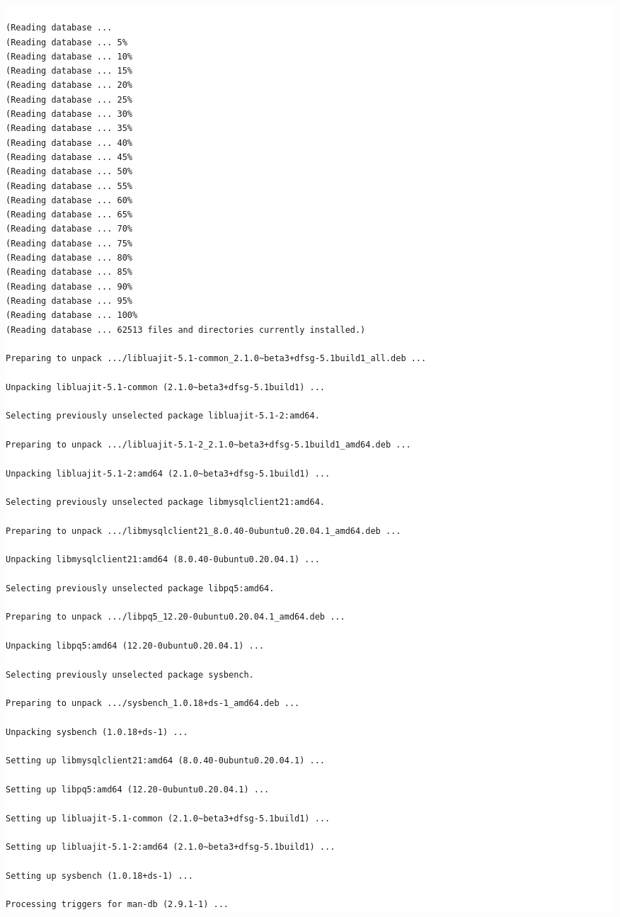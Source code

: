 ```

(Reading database ... 
(Reading database ... 5%
(Reading database ... 10%
(Reading database ... 15%
(Reading database ... 20%
(Reading database ... 25%
(Reading database ... 30%
(Reading database ... 35%
(Reading database ... 40%
(Reading database ... 45%
(Reading database ... 50%
(Reading database ... 55%
(Reading database ... 60%
(Reading database ... 65%
(Reading database ... 70%
(Reading database ... 75%
(Reading database ... 80%
(Reading database ... 85%
(Reading database ... 90%
(Reading database ... 95%
(Reading database ... 100%
(Reading database ... 62513 files and directories currently installed.)

Preparing to unpack .../libluajit-5.1-common_2.1.0~beta3+dfsg-5.1build1_all.deb ...

Unpacking libluajit-5.1-common (2.1.0~beta3+dfsg-5.1build1) ...

Selecting previously unselected package libluajit-5.1-2:amd64.

Preparing to unpack .../libluajit-5.1-2_2.1.0~beta3+dfsg-5.1build1_amd64.deb ...

Unpacking libluajit-5.1-2:amd64 (2.1.0~beta3+dfsg-5.1build1) ...

Selecting previously unselected package libmysqlclient21:amd64.

Preparing to unpack .../libmysqlclient21_8.0.40-0ubuntu0.20.04.1_amd64.deb ...

Unpacking libmysqlclient21:amd64 (8.0.40-0ubuntu0.20.04.1) ...

Selecting previously unselected package libpq5:amd64.

Preparing to unpack .../libpq5_12.20-0ubuntu0.20.04.1_amd64.deb ...

Unpacking libpq5:amd64 (12.20-0ubuntu0.20.04.1) ...

Selecting previously unselected package sysbench.

Preparing to unpack .../sysbench_1.0.18+ds-1_amd64.deb ...

Unpacking sysbench (1.0.18+ds-1) ...

Setting up libmysqlclient21:amd64 (8.0.40-0ubuntu0.20.04.1) ...

Setting up libpq5:amd64 (12.20-0ubuntu0.20.04.1) ...

Setting up libluajit-5.1-common (2.1.0~beta3+dfsg-5.1build1) ...

Setting up libluajit-5.1-2:amd64 (2.1.0~beta3+dfsg-5.1build1) ...

Setting up sysbench (1.0.18+ds-1) ...

Processing triggers for man-db (2.9.1-1) ...
```